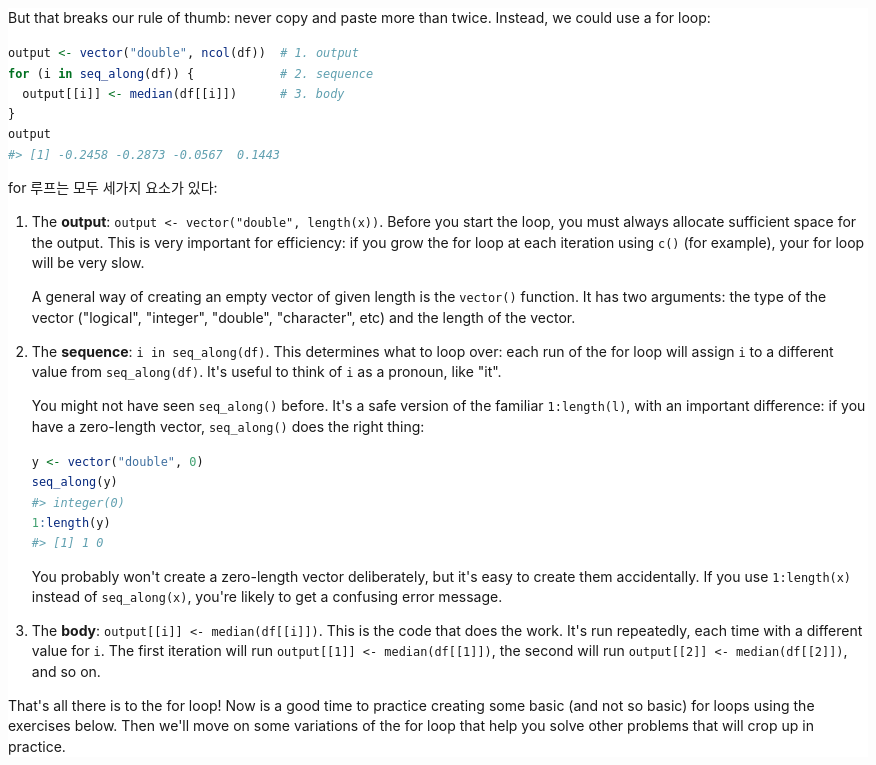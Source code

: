 But that breaks our rule of thumb: never copy and paste more than twice.
Instead, we could use a for loop:


```r
output <- vector("double", ncol(df))  # 1. output
for (i in seq_along(df)) {            # 2. sequence
  output[[i]] <- median(df[[i]])      # 3. body
}
output
#> [1] -0.2458 -0.2873 -0.0567  0.1443
```

for 루프는 모두 세가지 요소가 있다:

1.  The **output**: `output <- vector("double", length(x))`.
    Before you start the loop, you must always allocate sufficient space for the output.
    This is very important for efficiency: if you grow the for loop at each iteration using `c()` (for example), your for loop will be very slow.

    A general way of creating an empty vector of given length is the `vector()` function.
    It has two arguments: the type of the vector ("logical", "integer", "double", "character", etc) and the length of the vector.

2.  The **sequence**: `i in seq_along(df)`.
    This determines what to loop over: each run of the for loop will assign `i` to a different value from `seq_along(df)`.
    It's useful to think of `i` as a pronoun, like "it".

    You might not have seen `seq_along()` before.
    It's a safe version of the familiar `1:length(l)`, with an important difference: if you have a zero-length vector, `seq_along()` does the right thing:

    
    ```r
    y <- vector("double", 0)
    seq_along(y)
    #> integer(0)
    1:length(y)
    #> [1] 1 0
    ```

    You probably won't create a zero-length vector deliberately, but it's easy to create them accidentally.
    If you use `1:length(x)` instead of `seq_along(x)`, you're likely to get a confusing error message.

3.  The **body**: `output[[i]] <- median(df[[i]])`.
    This is the code that does the work.
    It's run repeatedly, each time with a different value for `i`.
    The first iteration will run `output[[1]] <- median(df[[1]])`, the second will run `output[[2]] <- median(df[[2]])`, and so on.

That's all there is to the for loop!
Now is a good time to practice creating some basic (and not so basic) for loops using the exercises below.
Then we'll move on some variations of the for loop that help you solve other problems that will crop up in practice.
